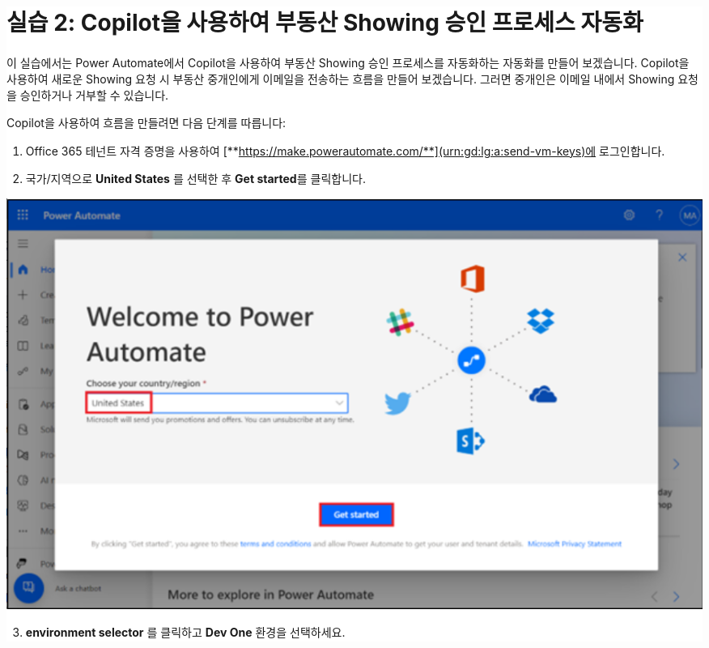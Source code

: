 # **실습 2: Copilot을 사용하여 부동산 Showing 승인 프로세스 자동화**

이 실습에서는 Power Automate에서 Copilot을 사용하여 부동산 Showing 승인
프로세스를 자동화하는 자동화를 만들어 보겠습니다. Copilot을 사용하여
새로운 Showing 요청 시 부동산 중개인에게 이메일을 전송하는 흐름을 만들어
보겠습니다. 그러면 중개인은 이메일 내에서 Showing 요청을 승인하거나
거부할 수 있습니다.

Copilot을 사용하여 흐름을 만들려면 다음 단계를 따릅니다:

1.  Office 365 테넌트 자격 증명을 사용하여
    [**https://make.powerautomate.com/**](urn:gd:lg:a:send-vm-keys)에
    로그인합니다.

2.  국가/지역으로 **United States** 를 선택한 후 **Get started**를
    클릭합니다.

![](./media/image1.png)

3.  **environment selector** 를 클릭하고 **Dev One** 환경을 선택하세요.
